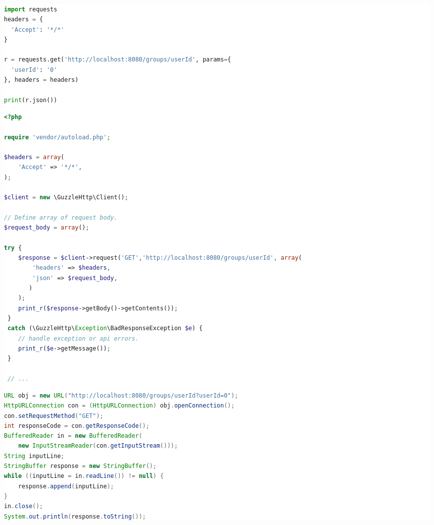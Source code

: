 
```python
import requests
headers = {
  'Accept': '*/*'
}

r = requests.get('http://localhost:8080/groups/userId', params={
  'userId': '0'
}, headers = headers)

print(r.json())

```

```php
<?php

require 'vendor/autoload.php';

$headers = array(
    'Accept' => '*/*',
);

$client = new \GuzzleHttp\Client();

// Define array of request body.
$request_body = array();

try {
    $response = $client->request('GET','http://localhost:8080/groups/userId', array(
        'headers' => $headers,
        'json' => $request_body,
       )
    );
    print_r($response->getBody()->getContents());
 }
 catch (\GuzzleHttp\Exception\BadResponseException $e) {
    // handle exception or api errors.
    print_r($e->getMessage());
 }

 // ...

```

```java
URL obj = new URL("http://localhost:8080/groups/userId?userId=0");
HttpURLConnection con = (HttpURLConnection) obj.openConnection();
con.setRequestMethod("GET");
int responseCode = con.getResponseCode();
BufferedReader in = new BufferedReader(
    new InputStreamReader(con.getInputStream()));
String inputLine;
StringBuffer response = new StringBuffer();
while ((inputLine = in.readLine()) != null) {
    response.append(inputLine);
}
in.close();
System.out.println(response.toString());

```
